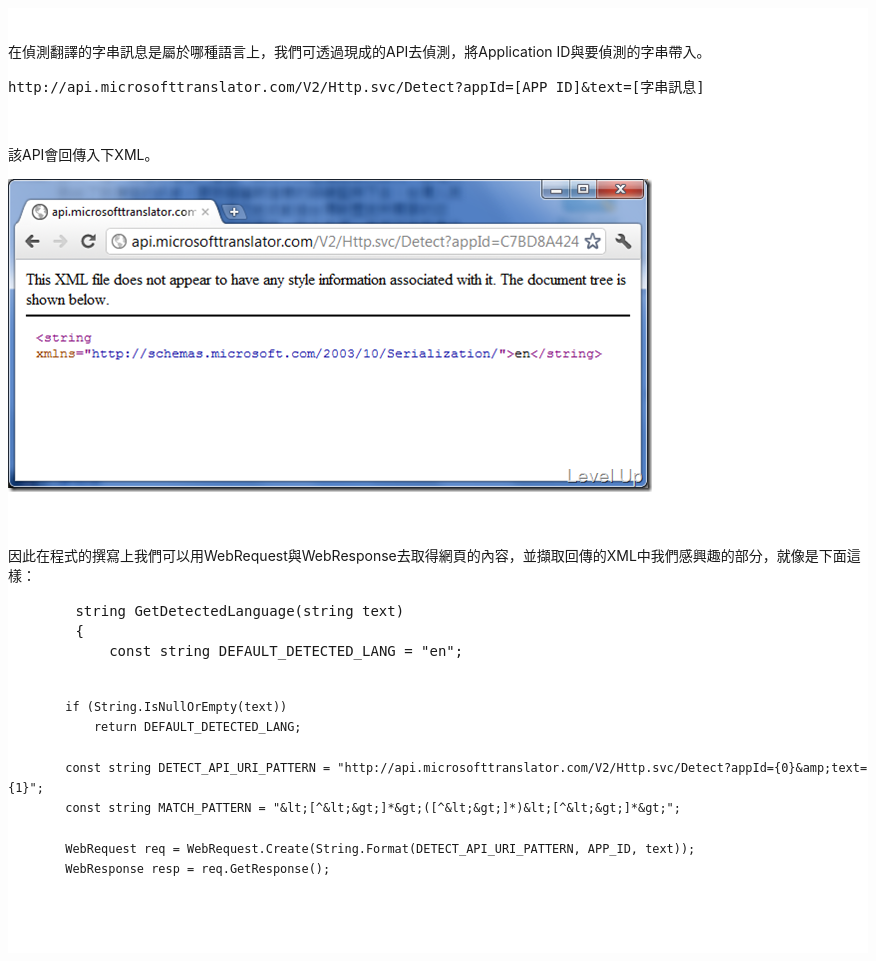 <p>
	 </p>
<p>
	在偵測翻譯的字串訊息是屬於哪種語言上，我們可透過現成的API去偵測，將Application ID與要偵測的字串帶入。</p>
<div class="wlWriterSmartContent" id="scid:812469c5-0cb0-4c63-8c15-c81123a09de7:b2ae0ecc-fd62-4ebb-ad4a-42719c71753b" style="padding-bottom: 0px; margin: 0px; padding-left: 0px; padding-right: 0px; display: inline; float: none; padding-top: 0px">
	<pre class="xml" name="code">
http://api.microsofttranslator.com/V2/Http.svc/Detect?appId=[APP ID]&amp;text=[字串訊息]</pre>
</div>
<p>
	 </p>
<p>
	該API會回傳入下XML。</p>
<p>
	<img alt="image" border="0" height="313" src="\images\posts\f01c8088-91c2-4607-9c8f-9b27bfab6b6d\image_thumb_10.png" style="border-right-width: 0px; border-top-width: 0px; border-bottom-width: 0px; border-left-width: 0px" width="644" /></p>
<p>
	 </p>
<p>
	因此在程式的撰寫上我們可以用WebRequest與WebResponse去取得網頁的內容，並擷取回傳的XML中我們感興趣的部分，就像是下面這樣：</p>
<div class="wlWriterSmartContent" id="scid:812469c5-0cb0-4c63-8c15-c81123a09de7:52f3aa64-5b83-496d-ae9e-ecc1ce76b4c0" style="padding-bottom: 0px; margin: 0px; padding-left: 0px; padding-right: 0px; display: inline; float: none; padding-top: 0px">
	<pre class="c#" name="code">
        string GetDetectedLanguage(string text)
        {
            const string DEFAULT_DETECTED_LANG = "en";

            if (String.IsNullOrEmpty(text))
                return DEFAULT_DETECTED_LANG;

            const string DETECT_API_URI_PATTERN = "http://api.microsofttranslator.com/V2/Http.svc/Detect?appId={0}&amp;text={1}";
            const string MATCH_PATTERN = "&lt;[^&lt;&gt;]*&gt;([^&lt;&gt;]*)&lt;[^&lt;&gt;]*&gt;";

            WebRequest req = WebRequest.Create(String.Format(DETECT_API_URI_PATTERN, APP_ID, text));
            WebResponse resp = req.GetResponse();
